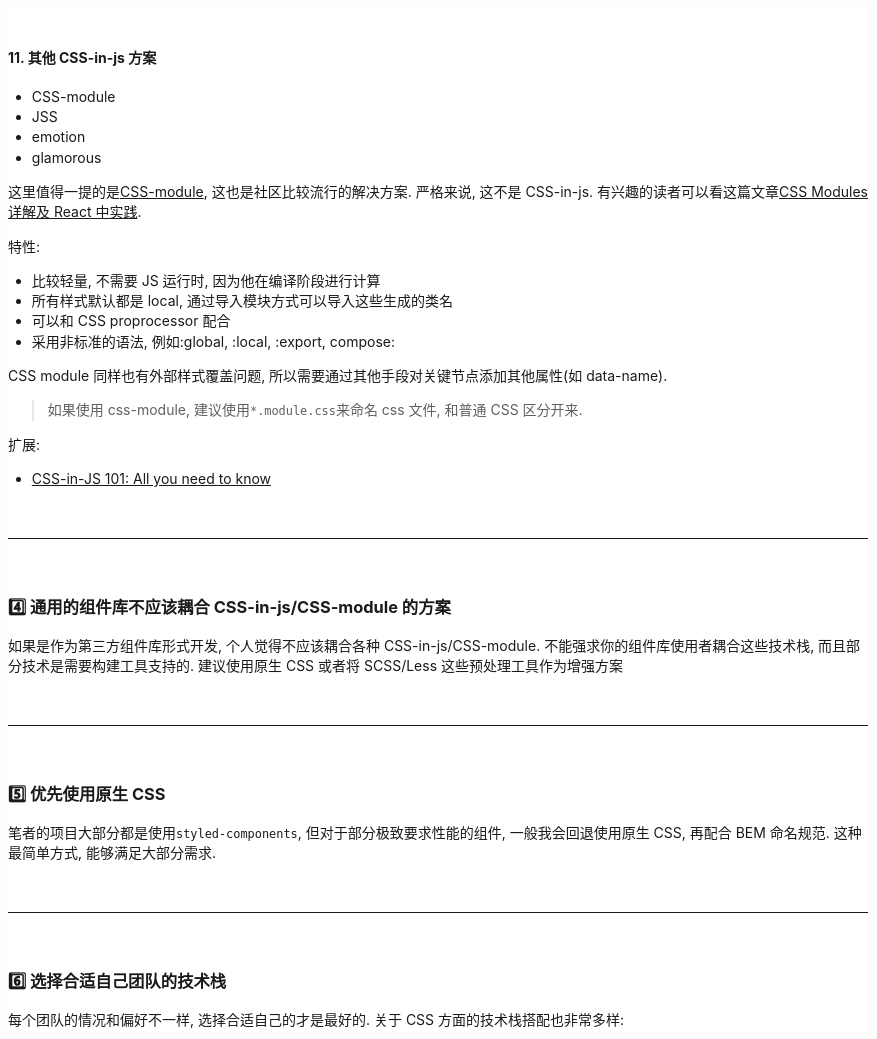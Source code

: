 <br/>

#### 11. 其他 CSS-in-js 方案

- CSS-module
- JSS
- emotion
- glamorous

这里值得一提的是[CSS-module](https://github.com/css-modules/css-modules), 这也是社区比较流行的解决方案. 严格来说, 这不是 CSS-in-js. 有兴趣的读者可以看这篇文章[CSS Modules 详解及 React 中实践](https://zhuanlan.zhihu.com/p/20495964).

特性:

- 比较轻量, 不需要 JS 运行时, 因为他在编译阶段进行计算
- 所有样式默认都是 local, 通过导入模块方式可以导入这些生成的类名
- 可以和 CSS proprocessor 配合
- 采用非标准的语法, 例如:global, :local, :export, compose:

CSS module 同样也有外部样式覆盖问题, 所以需要通过其他手段对关键节点添加其他属性(如 data-name).

> 如果使用 css-module, 建议使用`*.module.css`来命名 css 文件, 和普通 CSS 区分开来.

扩展:

- [CSS-in-JS 101: All you need to know](https://github.com/stereobooster/css-in-js-101)

<br/>

---

<br/>

### 4️⃣ 通用的组件库不应该耦合 CSS-in-js/CSS-module 的方案

如果是作为第三方组件库形式开发, 个人觉得不应该耦合各种 CSS-in-js/CSS-module. 不能强求你的组件库使用者耦合这些技术栈, 而且部分技术是需要构建工具支持的. 建议使用原生 CSS 或者将 SCSS/Less 这些预处理工具作为增强方案

<br/>

---

<br/>

### 5️⃣ 优先使用原生 CSS

笔者的项目大部分都是使用`styled-components`, 但对于部分极致要求性能的组件, 一般我会回退使用原生 CSS, 再配合 BEM 命名规范. 这种最简单方式, 能够满足大部分需求.

<br/>

---

<br/>

### 6️⃣ 选择合适自己团队的技术栈

每个团队的情况和偏好不一样, 选择合适自己的才是最好的. 关于 CSS 方面的技术栈搭配也非常多样:
